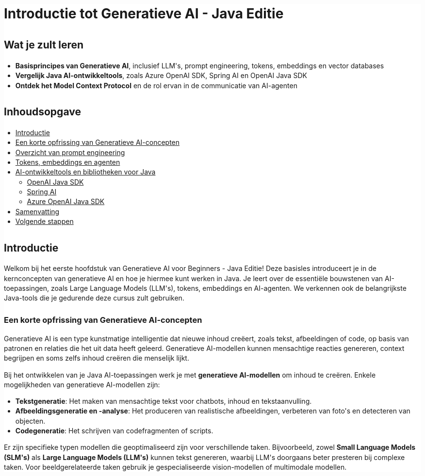 
# Introductie tot Generatieve AI - Java Editie

## Wat je zult leren

- **Basisprincipes van Generatieve AI**, inclusief LLM's, prompt engineering, tokens, embeddings en vector databases
- **Vergelijk Java AI-ontwikkeltools**, zoals Azure OpenAI SDK, Spring AI en OpenAI Java SDK
- **Ontdek het Model Context Protocol** en de rol ervan in de communicatie van AI-agenten

## Inhoudsopgave

- [Introductie](../../../01-IntroToGenAI)
- [Een korte opfrissing van Generatieve AI-concepten](../../../01-IntroToGenAI)
- [Overzicht van prompt engineering](../../../01-IntroToGenAI)
- [Tokens, embeddings en agenten](../../../01-IntroToGenAI)
- [AI-ontwikkeltools en bibliotheken voor Java](../../../01-IntroToGenAI)
  - [OpenAI Java SDK](../../../01-IntroToGenAI)
  - [Spring AI](../../../01-IntroToGenAI)
  - [Azure OpenAI Java SDK](../../../01-IntroToGenAI)
- [Samenvatting](../../../01-IntroToGenAI)
- [Volgende stappen](../../../01-IntroToGenAI)

## Introductie

Welkom bij het eerste hoofdstuk van Generatieve AI voor Beginners - Java Editie! Deze basisles introduceert je in de kernconcepten van generatieve AI en hoe je hiermee kunt werken in Java. Je leert over de essentiële bouwstenen van AI-toepassingen, zoals Large Language Models (LLM's), tokens, embeddings en AI-agenten. We verkennen ook de belangrijkste Java-tools die je gedurende deze cursus zult gebruiken.

### Een korte opfrissing van Generatieve AI-concepten

Generatieve AI is een type kunstmatige intelligentie dat nieuwe inhoud creëert, zoals tekst, afbeeldingen of code, op basis van patronen en relaties die het uit data heeft geleerd. Generatieve AI-modellen kunnen mensachtige reacties genereren, context begrijpen en soms zelfs inhoud creëren die menselijk lijkt.

Bij het ontwikkelen van je Java AI-toepassingen werk je met **generatieve AI-modellen** om inhoud te creëren. Enkele mogelijkheden van generatieve AI-modellen zijn:

- **Tekstgeneratie**: Het maken van mensachtige tekst voor chatbots, inhoud en tekstaanvulling.
- **Afbeeldingsgeneratie en -analyse**: Het produceren van realistische afbeeldingen, verbeteren van foto's en detecteren van objecten.
- **Codegeneratie**: Het schrijven van codefragmenten of scripts.

Er zijn specifieke typen modellen die geoptimaliseerd zijn voor verschillende taken. Bijvoorbeeld, zowel **Small Language Models (SLM's)** als **Large Language Models (LLM's)** kunnen tekst genereren, waarbij LLM's doorgaans beter presteren bij complexe taken. Voor beeldgerelateerde taken gebruik je gespecialiseerde vision-modellen of multimodale modellen.
